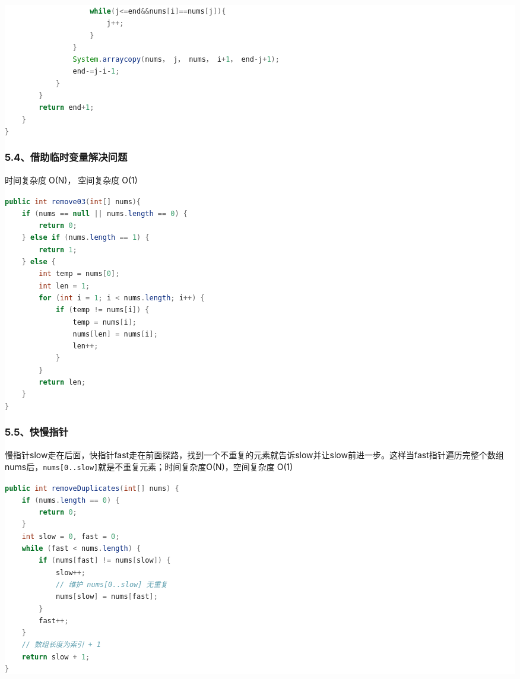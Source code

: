 ```java
					while(j<=end&&nums[i]==nums[j]){
						j++;
					}
				}
				System.arraycopy(nums， j， nums， i+1， end-j+1);						
				end-=j-i-1;
			}
		}
		return end+1;
	}
}
```
### 5.4、借助临时变量解决问题

时间复杂度 O(N)， 空间复杂度 O(1)
```java
public int remove03(int[] nums){
	if (nums == null || nums.length == 0) {
		return 0;
	} else if (nums.length == 1) {
		return 1;
	} else {
		int temp = nums[0];
		int len = 1;
		for (int i = 1; i < nums.length; i++) {
			if (temp != nums[i]) {
				temp = nums[i];
				nums[len] = nums[i];
				len++;
			}
		}
		return len;
	}
}
```
### 5.5、快慢指针

慢指针slow走在后面，快指针fast走在前面探路，找到一个不重复的元素就告诉slow并让slow前进一步。这样当fast指针遍历完整个数组nums后，`nums[0..slow]`就是不重复元素；时间复杂度O(N)，空间复杂度 O(1)
```java
public int removeDuplicates(int[] nums) {
	if (nums.length == 0) {
		return 0;
	}
	int slow = 0, fast = 0;
	while (fast < nums.length) {
		if (nums[fast] != nums[slow]) {
			slow++;
			// 维护 nums[0..slow] 无重复
			nums[slow] = nums[fast];
		}
		fast++;
	}
	// 数组长度为索引 + 1
	return slow + 1;
}
```
